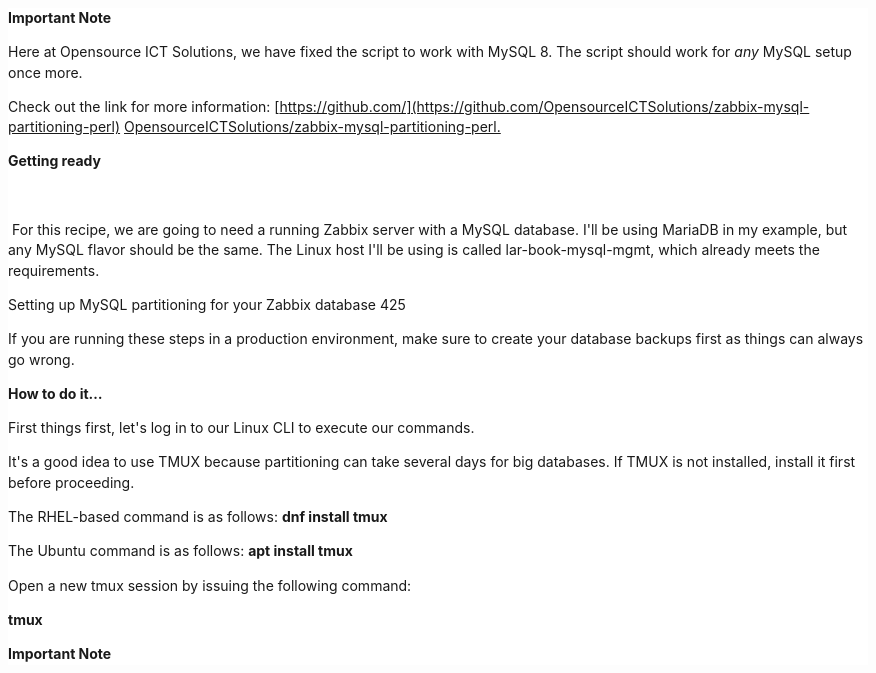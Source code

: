 



**Important Note**



Here at Opensource ICT Solutions, we have fixed the script to work with MySQL 8. The script should work for *any* MySQL setup once more.

Check out the link for more information: [https://github.com/](https://github.com/OpensourceICTSolutions/zabbix-mysql-partitioning-perl) [OpensourceICTSolutions/zabbix-mysql-partitioning-](https://github.com/OpensourceICTSolutions/zabbix-mysql-partitioning-perl)[perl.](https://github.com/OpensourceICTSolutions/zabbix-mysql-partitioning-perl)





**Getting ready**

​	
 	

​	For this recipe, we are going to need a running Zabbix server with a MySQL database. I'll be using MariaDB in my example, but any MySQL flavor should be the same. The Linux host I'll be using is called lar-book-mysql-mgmt, which already meets the requirements.

Setting up MySQL partitioning for your Zabbix database	425





If you are running these steps in a production environment, make sure to create your database backups first as things can always go wrong.



**How to do it…**



First things first, let's log in to our Linux CLI to execute our commands.



It's a good idea to use TMUX because partitioning can take several days for big databases. If TMUX is not installed, install it first before proceeding.



The RHEL-based command is as follows: **dnf install tmux**



The Ubuntu command is as follows: **apt install tmux**



Open a new tmux session by issuing the following command:





**tmux**





**Important Note**

